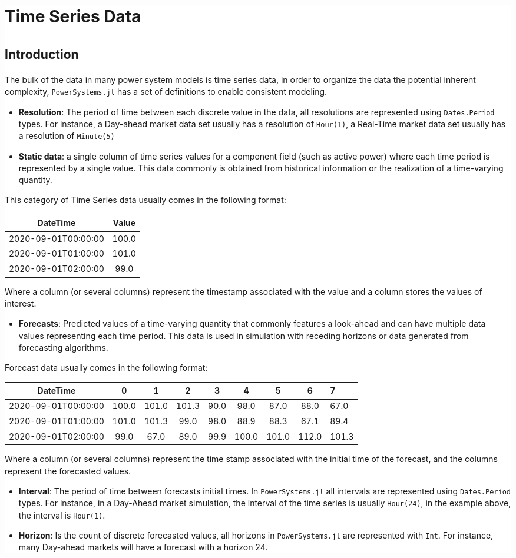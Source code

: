 # Time Series Data

## Introduction

The bulk of the data in many power system models is time series data, in order to
organize the data the potential inherent complexity, `PowerSystems.jl` has a set of definitions
to enable consistent modeling.

- **Resolution**: The period of time between each discrete value in the data, all resolutions
are represented using `Dates.Period` types. For instance, a Day-ahead market data set usually
has a resolution of `Hour(1)`, a Real-Time market data set usually has a resolution of `Minute(5)`

- **Static data**: a single column of time series values for a component field
(such as active power) where each time period is represented by a single value.
This data commonly is obtained from historical information or the realization of
a time-varying quantity.

This category of Time Series data usually comes in the following format:

| DateTime            | Value |
|---------------------|:-----:|
| 2020-09-01T00:00:00 | 100.0 |
| 2020-09-01T01:00:00 | 101.0 |
| 2020-09-01T02:00:00 |  99.0 |

Where a column (or several columns) represent the timestamp associated with the value and
a column stores the values of interest.

- **Forecasts**: Predicted values of a time-varying quantity that commonly features
a look-ahead and can have multiple data values representing each time period.
This data is used in simulation with receding horizons or data generated from
forecasting algorithms.

Forecast data usually comes in the following format:

| DateTime            |   0   | 1     | 2     | 3    | 4     | 5     | 6     | 7     |
|---------------------|:-----:|:-----:|:-----:|:----:|:-----:|:-----:|:-----:|:------|
| 2020-09-01T00:00:00 | 100.0 | 101.0 | 101.3 | 90.0 | 98.0  | 87.0  | 88.0  | 67.0  |
| 2020-09-01T01:00:00 | 101.0 | 101.3 | 99.0  | 98.0 | 88.9  | 88.3  | 67.1  | 89.4  |
| 2020-09-01T02:00:00 |  99.0 | 67.0  | 89.0  | 99.9 | 100.0 | 101.0 | 112.0 | 101.3 |

Where a column (or several columns) represent the time stamp associated with the initial
time of the forecast, and the columns represent the forecasted values.

- **Interval**: The period of time between forecasts initial times. In `PowerSystems.jl` all
intervals are represented using `Dates.Period` types. For instance, in a Day-Ahead market
simulation, the interval of the time series is usually `Hour(24)`, in the example above, the
interval is `Hour(1)`.

- **Horizon**: Is the count of discrete forecasted values, all horizons in `PowerSystems.jl`
are represented with `Int`. For instance, many Day-ahead markets will have a forecast with a
horizon 24.
